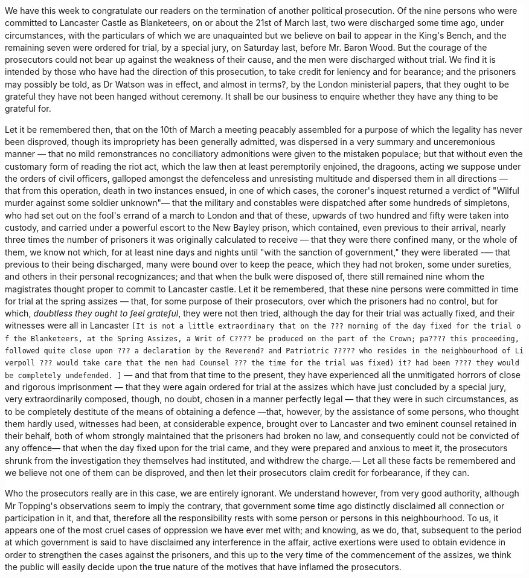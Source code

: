 We have this week to congratulate our readers on the termination of another political prosecution. Of the nine persons who were committed to Lancaster Castle as Blanketeers, on or about the 21st of March last, two were discharged some time ago, under circumstances, with the particulars of which we are unaquainted but we believe on bail to appear in the King's Bench, and the remaining seven were ordered for trial, by a special jury, on Saturday last, before Mr. Baron Wood. But the courage of the prosecutors could not bear up against the weakness of their cause, and the men were discharged without trial. We find it is intended by those who have had the direction of this prosecution, to take credit for leniency and for bearance; and the prisoners may possibly be told, as Dr Watson was in effect, and almost in terms?, by the London ministerial papers, that they ought to be grateful they have not been hanged without ceremony. It shall be our business to enquire whether they have any thing to be grateful for.

Let it be remembered then, that on the 10th of March a meeting peacably assembled for a purpose of which the legality has never been disproved, though its impropriety has been generally admitted, was dispersed in a very summary and unceremonious manner — that no mild remonstrances no conciliatory admonitions were given to the mistaken populace; but that without even the customary form of reading the riot act, which the law then at least peremptorily enjoined, the dragoons, acting we suppose under the orders of civil officers, galloped amongst the defenceless and unresisting multitude and dispersed them in all directions — that from this operation, death in two instances ensued, in one of which cases, the coroner's inquest returned a verdict of "Wilful murder against some soldier unknown"— that the military and constables were dispatched after some hundreds of simpletons, who had set out on the fool's errand of a march to London and that of these, upwards of two hundred and fifty were taken into custody, and carried under a powerful escort to the New Bayley prison, which contained, even previous to their arrival, nearly three times the number of prisoners it was originally calculated to receive — that they were there confined many, or the whole of them, we know not which, for at least nine days and nights until "with the sanction of government," they were liberated -— that previous to their being discharged, many were bound over to keep the peace, which they had not broken, some under sureties, and others in their personal recognizances; and that when the bulk were disposed of, there still remained nine whom the magistrates thought proper to commit to Lancaster castle. Let it be remembered, that these nine persons were committed in time for trial at the spring assizes — that, for some purpose of their prosecutors, over which the prisoners had no control, but for which, *doubtless they ought to feel grateful*, they were not then tried, although the day for their trial was actually fixed, and their witnesses were all in Lancaster `[It is not a little extraordinary that on the ??? morning of the day fixed for the trial of the Blanketeers, at the Spring Assizes, a Writ of C???? be produced on the part of the Crown; pa???? this proceeding, followed quite close upon ??? a declaration by the Reverend? and Patriotric ????? who resides in the neighbourhood of Liverpoll ??? would take care that the men had Counsel ??? the time for the trial was fixed) it? had been ???? they would be completely undefended. ]` — and that from that time to the present, they have experienced all the unmitigated horrors of close and rigorous imprisonment — that they were again ordered for trial at the assizes which have just concluded by a special jury, very extraordinarily composed, though, no doubt, chosen in a manner perfectly legal — that they were in such circumstances, as to be completely destitute of the means of obtaining a defence —that, however, by the assistance of some persons, who thought them hardly used, witnesses had been, at considerable expence, brought over to Lancaster and two eminent counsel retained in their behalf, both of whom strongly maintained that the prisoners had broken no law, and consequently could not be convicted of any offence— that when the day fixed upon for the trial came, and they were prepared and anxious to meet it, the prosecutors shrunk from the investigation they themselves had instituted, and withdrew the charge.— Let all these facts be remembered and we believe not one of them can be disproved, and then let their prosecutors claim credit for forbearance, if they can.

Who the prosecutors really are in this case, we are entirely ignorant. We understand however, from very good authority, although Mr Topping's observations seem to imply the contrary, that government some time ago distinctly disclaimed all connection or participation in it, and that, therefore all the responsibility rests with some person or persons in this neighbourhood. To us, it appears one of the most cruel cases of oppression we have ever met with; and knowing, as we do, that, subsequent to the period at which government is said to have disclaimed any interference in the affair, active exertions were used to obtain evidence in order to strengthen the cases against the prisoners, and this up to the very time of the commencement of the assizes, we think the public will easily decide upon the true nature of the motives that have inflamed the prosecutors.
